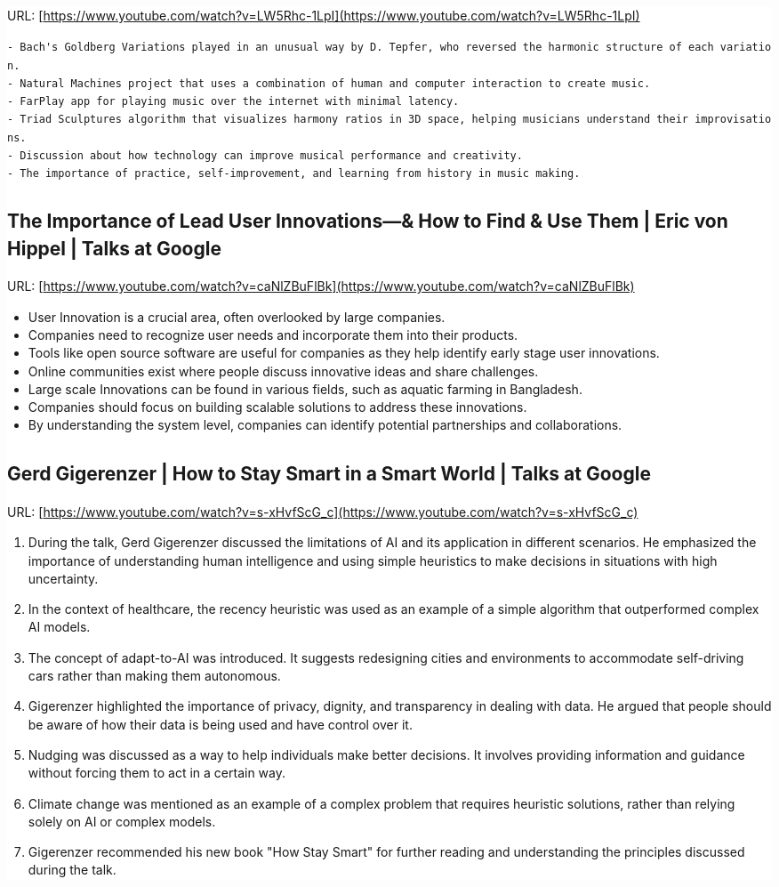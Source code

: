 URL: [https://www.youtube.com/watch?v=LW5Rhc-1LpI](https://www.youtube.com/watch?v=LW5Rhc-1LpI)

    - Bach's Goldberg Variations played in an unusual way by D. Tepfer, who reversed the harmonic structure of each variation.
    - Natural Machines project that uses a combination of human and computer interaction to create music.
    - FarPlay app for playing music over the internet with minimal latency.
    - Triad Sculptures algorithm that visualizes harmony ratios in 3D space, helping musicians understand their improvisations.
    - Discussion about how technology can improve musical performance and creativity.
    - The importance of practice, self-improvement, and learning from history in music making.


## The Importance of Lead User Innovations—& How to Find & Use Them | Eric von Hippel | Talks at Google

URL: [https://www.youtube.com/watch?v=caNlZBuFlBk](https://www.youtube.com/watch?v=caNlZBuFlBk)

- User Innovation is a crucial area, often overlooked by large companies.
- Companies need to recognize user needs and incorporate them into their products.
- Tools like open source software are useful for companies as they help identify early stage user innovations.
- Online communities exist where people discuss innovative ideas and share challenges.
- Large scale Innovations can be found in various fields, such as aquatic farming in Bangladesh.
- Companies should focus on building scalable solutions to address these innovations.
- By understanding the system level, companies can identify potential partnerships and collaborations.


## Gerd Gigerenzer | How to Stay Smart in a Smart World | Talks at Google

URL: [https://www.youtube.com/watch?v=s-xHvfScG_c](https://www.youtube.com/watch?v=s-xHvfScG_c)

1. During the talk, Gerd Gigerenzer discussed the limitations of AI and its application in different scenarios. He emphasized the importance of understanding human intelligence and using simple heuristics to make decisions in situations with high uncertainty.
   
2. In the context of healthcare, the recency heuristic was used as an example of a simple algorithm that outperformed complex AI models.
   
3. The concept of adapt-to-AI was introduced. It suggests redesigning cities and environments to accommodate self-driving cars rather than making them autonomous.
   
4. Gigerenzer highlighted the importance of privacy, dignity, and transparency in dealing with data. He argued that people should be aware of how their data is being used and have control over it.
   
5. Nudging was discussed as a way to help individuals make better decisions. It involves providing information and guidance without forcing them to act in a certain way.
   
6. Climate change was mentioned as an example of a complex problem that requires heuristic solutions, rather than relying solely on AI or complex models.
   
7. Gigerenzer recommended his new book "How Stay Smart" for further reading and understanding the principles discussed during the talk.
